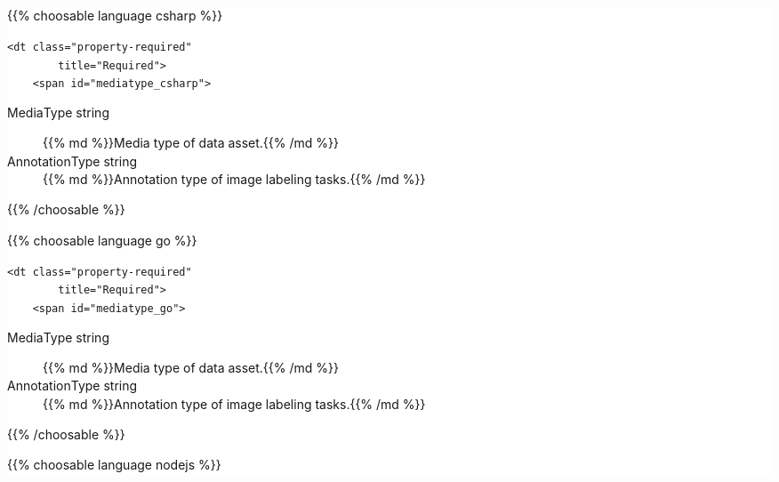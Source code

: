 {{% choosable language csharp %}}
<dl class="resources-properties">

    <dt class="property-required"
            title="Required">
        <span id="mediatype_csharp">
<a href="#mediatype_csharp" style="color: inherit; text-decoration: inherit;">Media<wbr>Type</a>
</span>
        <span class="property-indicator"></span>
        <span class="property-type">string</span>
    </dt>
    <dd>{{% md %}}Media type of data asset.{{% /md %}}</dd>
    <dt class="property-optional"
            title="Optional">
        <span id="annotationtype_csharp">
<a href="#annotationtype_csharp" style="color: inherit; text-decoration: inherit;">Annotation<wbr>Type</a>
</span>
        <span class="property-indicator"></span>
        <span class="property-type">string</span>
    </dt>
    <dd>{{% md %}}Annotation type of image labeling tasks.{{% /md %}}</dd>
</dl>
{{% /choosable %}}

{{% choosable language go %}}
<dl class="resources-properties">

    <dt class="property-required"
            title="Required">
        <span id="mediatype_go">
<a href="#mediatype_go" style="color: inherit; text-decoration: inherit;">Media<wbr>Type</a>
</span>
        <span class="property-indicator"></span>
        <span class="property-type">string</span>
    </dt>
    <dd>{{% md %}}Media type of data asset.{{% /md %}}</dd>
    <dt class="property-optional"
            title="Optional">
        <span id="annotationtype_go">
<a href="#annotationtype_go" style="color: inherit; text-decoration: inherit;">Annotation<wbr>Type</a>
</span>
        <span class="property-indicator"></span>
        <span class="property-type">string</span>
    </dt>
    <dd>{{% md %}}Annotation type of image labeling tasks.{{% /md %}}</dd>
</dl>
{{% /choosable %}}

{{% choosable language nodejs %}}
<dl class="resources-properties">
